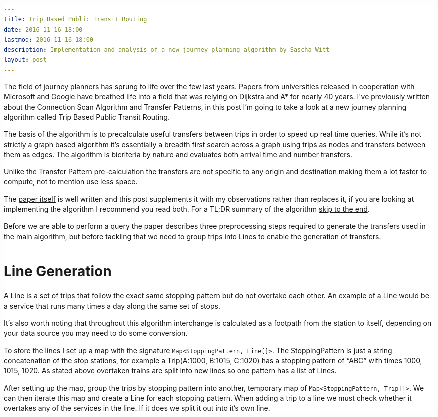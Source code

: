 ```yaml
---
title: Trip Based Public Transit Routing
date: 2016-11-16 18:00
lastmod: 2016-11-16 18:00
description: Implementation and analysis of a new journey planning algorithm by Sascha Witt
layout: post
---
```


The field of journey planners has sprung to life over the few last years. Papers from universities released in cooperation with Microsoft and Google have breathed life into a field that was relying on Dijkstra and A\* for nearly 40 years. I've previously written about the Connection Scan Algorithm and Transfer Patterns, in this post I’m going to take a look at a new journey planning algorithm called Trip Based Public Transit Routing. 


The basis of the algorithm is to precalculate useful transfers between trips in order to speed up real time queries. While it’s not strictly a graph based algorithm it’s essentially a breadth first search across a graph using trips as nodes and transfers between them as edges. The algorithm is bicriteria by nature and evaluates both arrival time and number transfers.


Unlike the Transfer Pattern pre-calculation the transfers are not specific to any origin and destination making them a lot faster to compute, not to mention use less space.


The [paper itself](https://arxiv.org/pdf/1504.07149v2.pdf) is well written and this post supplements it with my observations rather than replaces it, if you are looking at implementing the algorithm I recommend you read both. For a TL;DR summary of the algorithm [skip to the end](#observations).


Before we are able to perform a query the paper describes three preprocessing steps required to generate the transfers used in the main algorithm, but before tackling that we need to group trips into Lines to enable the generation of transfers.

# Line Generation

A Line is a set of trips that follow the exact same stopping pattern but do not overtake each other. An example of a Line would be a service that runs many times a day along the same set of stops. 


It’s also worth noting that throughout this algorithm interchange is calculated as a footpath from the station to itself, depending on your data source you may need to do some conversion.


To store the lines I set up a map with the signature `Map<StoppingPattern, Line[]>`. The StoppingPattern is just a string concatenation of the stop stations, for example a Trip(A:1000, B:1015, C:1020) has a stopping pattern of “ABC” with times 1000, 1015, 1020. As stated above overtaken trains are split into new lines so one pattern has a list of Lines.


After setting up the map, group the trips by stopping pattern into another, temporary map of `Map<StoppingPattern, Trip[]>`. We can then iterate this map and create a Line for each stopping pattern. When adding a trip to a line we must check whether it overtakes any of the services in the line. If it does we split it out into it’s own line.
